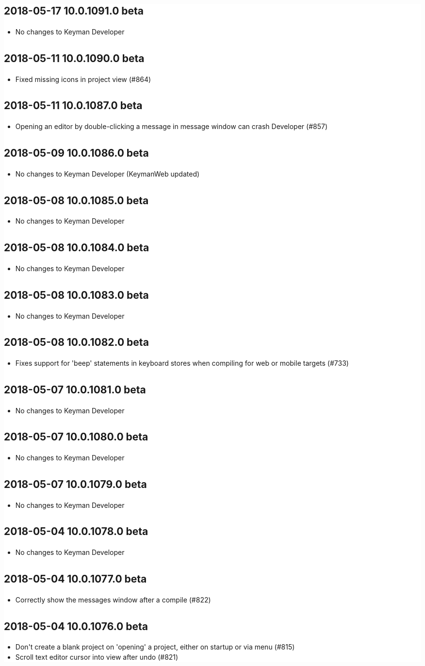 ## 2018-05-17 10.0.1091.0 beta
* No changes to Keyman Developer

## 2018-05-11 10.0.1090.0 beta
* Fixed missing icons in project view (#864)

## 2018-05-11 10.0.1087.0 beta
* Opening an editor by double-clicking a message in message window can crash Developer (#857)

## 2018-05-09 10.0.1086.0 beta
* No changes to Keyman Developer (KeymanWeb updated)

## 2018-05-08 10.0.1085.0 beta
* No changes to Keyman Developer

## 2018-05-08 10.0.1084.0 beta
* No changes to Keyman Developer

## 2018-05-08 10.0.1083.0 beta
* No changes to Keyman Developer

## 2018-05-08 10.0.1082.0 beta
* Fixes support for 'beep' statements in keyboard stores when compiling for web or mobile targets (#733)

## 2018-05-07 10.0.1081.0 beta
* No changes to Keyman Developer

## 2018-05-07 10.0.1080.0 beta
* No changes to Keyman Developer

## 2018-05-07 10.0.1079.0 beta
* No changes to Keyman Developer

## 2018-05-04 10.0.1078.0 beta
* No changes to Keyman Developer

## 2018-05-04 10.0.1077.0 beta
* Correctly show the messages window after a compile (#822)

## 2018-05-04 10.0.1076.0 beta
* Don't create a blank project on 'opening' a project, either on startup or via menu (#815)
* Scroll text editor cursor into view after undo (#821)

